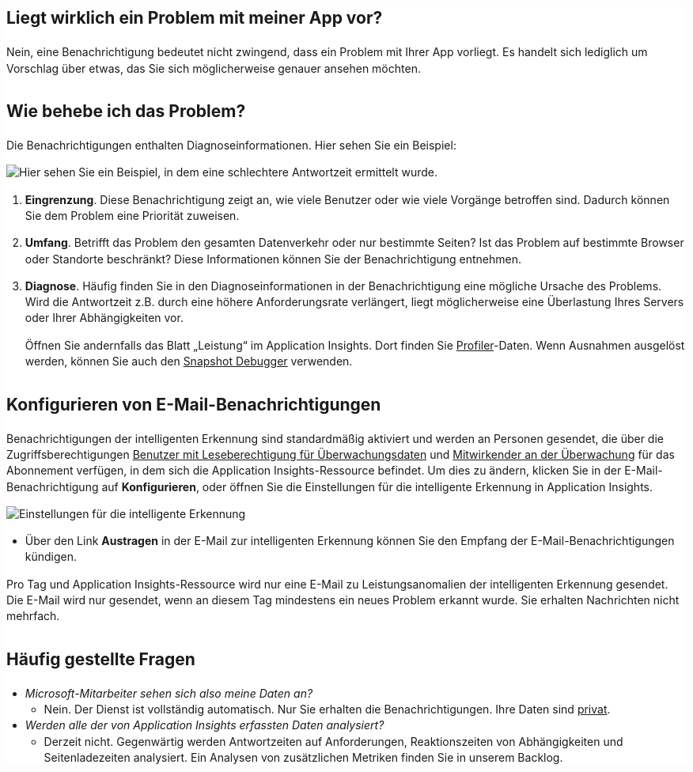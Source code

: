 
## <a name="does-my-app-definitely-have-a-problem"></a>Liegt wirklich ein Problem mit meiner App vor?

Nein, eine Benachrichtigung bedeutet nicht zwingend, dass ein Problem mit Ihrer App vorliegt. Es handelt sich lediglich um Vorschlag über etwas, das Sie sich möglicherweise genauer ansehen möchten.

## <a name="how-do-i-fix-it"></a>Wie behebe ich das Problem?

Die Benachrichtigungen enthalten Diagnoseinformationen. Hier sehen Sie ein Beispiel:


![Hier sehen Sie ein Beispiel, in dem eine schlechtere Antwortzeit ermittelt wurde.](media/proactive-performance-diagnostics/server_response_time_degradation.png)

1. **Eingrenzung**. Diese Benachrichtigung zeigt an, wie viele Benutzer oder wie viele Vorgänge betroffen sind. Dadurch können Sie dem Problem eine Priorität zuweisen.
2. **Umfang**. Betrifft das Problem den gesamten Datenverkehr oder nur bestimmte Seiten? Ist das Problem auf bestimmte Browser oder Standorte beschränkt? Diese Informationen können Sie der Benachrichtigung entnehmen.
3. **Diagnose**. Häufig finden Sie in den Diagnoseinformationen in der Benachrichtigung eine mögliche Ursache des Problems. Wird die Antwortzeit z.B. durch eine höhere Anforderungsrate verlängert, liegt möglicherweise eine Überlastung Ihres Servers oder Ihrer Abhängigkeiten vor. 

    Öffnen Sie andernfalls das Blatt „Leistung“ im Application Insights. Dort finden Sie [Profiler](profiler.md)-Daten. Wenn Ausnahmen ausgelöst werden, können Sie auch den [Snapshot Debugger](../../azure-monitor/app/snapshot-debugger.md) verwenden.



## <a name="configure-email-notifications"></a>Konfigurieren von E-Mail-Benachrichtigungen

Benachrichtigungen der intelligenten Erkennung sind standardmäßig aktiviert und werden an Personen gesendet, die über die Zugriffsberechtigungen [Benutzer mit Leseberechtigung für Überwachungsdaten](https://docs.microsoft.com/azure/role-based-access-control/built-in-roles#monitoring-reader) und [Mitwirkender an der Überwachung](https://docs.microsoft.com/azure/role-based-access-control/built-in-roles#monitoring-contributor) für das Abonnement verfügen, in dem sich die Application Insights-Ressource befindet. Um dies zu ändern, klicken Sie in der E-Mail-Benachrichtigung auf **Konfigurieren**, oder öffnen Sie die Einstellungen für die intelligente Erkennung in Application Insights. 
  
  ![Einstellungen für die intelligente Erkennung](media/proactive-performance-diagnostics/smart_detection_configuration.png)
  
  * Über den Link **Austragen** in der E-Mail zur intelligenten Erkennung können Sie den Empfang der E-Mail-Benachrichtigungen kündigen.

Pro Tag und Application Insights-Ressource wird nur eine E-Mail zu Leistungsanomalien der intelligenten Erkennung gesendet. Die E-Mail wird nur gesendet, wenn an diesem Tag mindestens ein neues Problem erkannt wurde. Sie erhalten Nachrichten nicht mehrfach. 

## <a name="faq"></a>Häufig gestellte Fragen

* *Microsoft-Mitarbeiter sehen sich also meine Daten an?*
  * Nein. Der Dienst ist vollständig automatisch. Nur Sie erhalten die Benachrichtigungen. Ihre Daten sind [privat](../../azure-monitor/app/data-retention-privacy.md).
* *Werden alle der von Application Insights erfassten Daten analysiert?*
  * Derzeit nicht. Gegenwärtig werden Antwortzeiten auf Anforderungen, Reaktionszeiten von Abhängigkeiten und Seitenladezeiten analysiert. Ein Analysen von zusätzlichen Metriken finden Sie in unserem Backlog.
